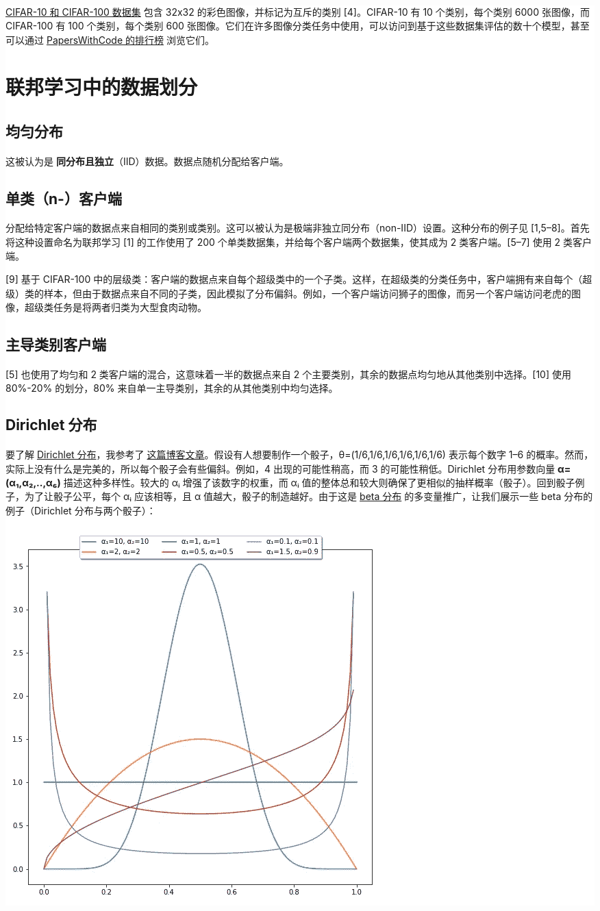 [CIFAR-10 和 CIFAR-100 数据集](https://www.cs.toronto.edu/~kriz/cifar.html) 包含 32x32 的彩色图像，并标记为互斥的类别 [4]。CIFAR-10 有 10 个类别，每个类别 6000 张图像，而 CIFAR-100 有 100 个类别，每个类别 600 张图像。它们在许多图像分类任务中使用，可以访问到基于这些数据集评估的数十个模型，甚至可以通过 [PapersWithCode 的排行榜](https://paperswithcode.com/sota/image-classification-on-cifar-100) 浏览它们。

# 联邦学习中的数据划分

## **均匀分布**

这被认为是 **同分布且独立**（IID）数据。数据点随机分配给客户端。

## 单类（n-）客户端

分配给特定客户端的数据点来自相同的类别或类别。这可以被认为是极端非独立同分布（non-IID）设置。这种分布的例子见 [1,5–8]。首先将这种设置命名为联邦学习 [1] 的工作使用了 200 个单类数据集，并给每个客户端两个数据集，使其成为 2 类客户端。[5–7] 使用 2 类客户端。

[9] 基于 CIFAR-100 中的层级类：客户端的数据点来自每个超级类中的一个子类。这样，在超级类的分类任务中，客户端拥有来自每个（超级）类的样本，但由于数据点来自不同的子类，因此模拟了分布偏斜。例如，一个客户端访问狮子的图像，而另一个客户端访问老虎的图像，超级类任务是将两者归类为大型食肉动物。

## 主导类别客户端

[5] 也使用了均匀和 2 类客户端的混合，这意味着一半的数据点来自 2 个主要类别，其余的数据点均匀地从其他类别中选择。[10] 使用 80%-20% 的划分，80% 来自单一主导类别，其余的从其他类别中均匀选择。

## Dirichlet 分布

要了解 [Dirichlet 分布](https://en.wikipedia.org/wiki/Dirichlet_distribution#)，我参考了 [这篇博客文章](https://blog.bogatron.net/blog/2014/02/02/visualizing-dirichlet-distributions/)。假设有人想要制作一个骰子，θ=(1/6,1/6,1/6,1/6,1/6,1/6) 表示每个数字 1–6 的概率。然而，实际上没有什么是完美的，所以每个骰子会有些偏斜。例如，4 出现的可能性稍高，而 3 的可能性稍低。Dirichlet 分布用参数向量 **α=(**α₁,α₂,..,α₆**)** 描述这种多样性。较大的 αᵢ 增强了该数字的权重，而 αᵢ 值的整体总和较大则确保了更相似的抽样概率（骰子）。回到骰子例子，为了让骰子公平，每个 αᵢ 应该相等，且 α 值越大，骰子的制造越好。由于这是 [beta 分布](https://en.wikipedia.org/wiki/Beta_distribution) 的多变量推广，让我们展示一些 beta 分布的例子（Dirichlet 分布与两个骰子）：

![](img/2de43c9da07b6edee8de41b34c90c01e.png)
